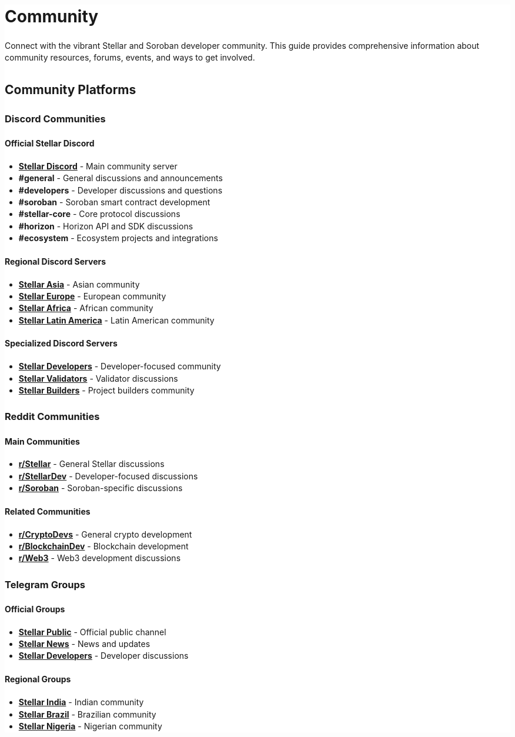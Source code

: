 # Community

Connect with the vibrant Stellar and Soroban developer community. This guide provides comprehensive information about community resources, forums, events, and ways to get involved.

## Community Platforms

### **Discord Communities**

#### **Official Stellar Discord**
- **[Stellar Discord](https://discord.gg/stellar)** - Main community server
- **#general** - General discussions and announcements
- **#developers** - Developer discussions and questions
- **#soroban** - Soroban smart contract development
- **#stellar-core** - Core protocol discussions
- **#horizon** - Horizon API and SDK discussions
- **#ecosystem** - Ecosystem projects and integrations

#### **Regional Discord Servers**
- **[Stellar Asia](https://discord.gg/stellar-asia)** - Asian community
- **[Stellar Europe](https://discord.gg/stellar-europe)** - European community
- **[Stellar Africa](https://discord.gg/stellar-africa)** - African community
- **[Stellar Latin America](https://discord.gg/stellar-latam)** - Latin American community

#### **Specialized Discord Servers**
- **[Stellar Developers](https://discord.gg/stellar-dev)** - Developer-focused community
- **[Stellar Validators](https://discord.gg/stellar-validators)** - Validator discussions
- **[Stellar Builders](https://discord.gg/stellar-builders)** - Project builders community

### **Reddit Communities**

#### **Main Communities**
- **[r/Stellar](https://reddit.com/r/stellar)** - General Stellar discussions
- **[r/StellarDev](https://reddit.com/r/stellarDev)** - Developer-focused discussions
- **[r/Soroban](https://reddit.com/r/soroban)** - Soroban-specific discussions

#### **Related Communities**
- **[r/CryptoDevs](https://reddit.com/r/cryptodevs)** - General crypto development
- **[r/BlockchainDev](https://reddit.com/r/blockchaindev)** - Blockchain development
- **[r/Web3](https://reddit.com/r/web3)** - Web3 development discussions

### **Telegram Groups**

#### **Official Groups**
- **[Stellar Public](https://t.me/stellarpublic)** - Official public channel
- **[Stellar News](https://t.me/stellarnews)** - News and updates
- **[Stellar Developers](https://t.me/stellardevelopers)** - Developer discussions

#### **Regional Groups**
- **[Stellar India](https://t.me/stellarindia)** - Indian community
- **[Stellar Brazil](https://t.me/stellarbrasil)** - Brazilian community
- **[Stellar Nigeria](https://t.me/stellarnigeria)** - Nigerian community
